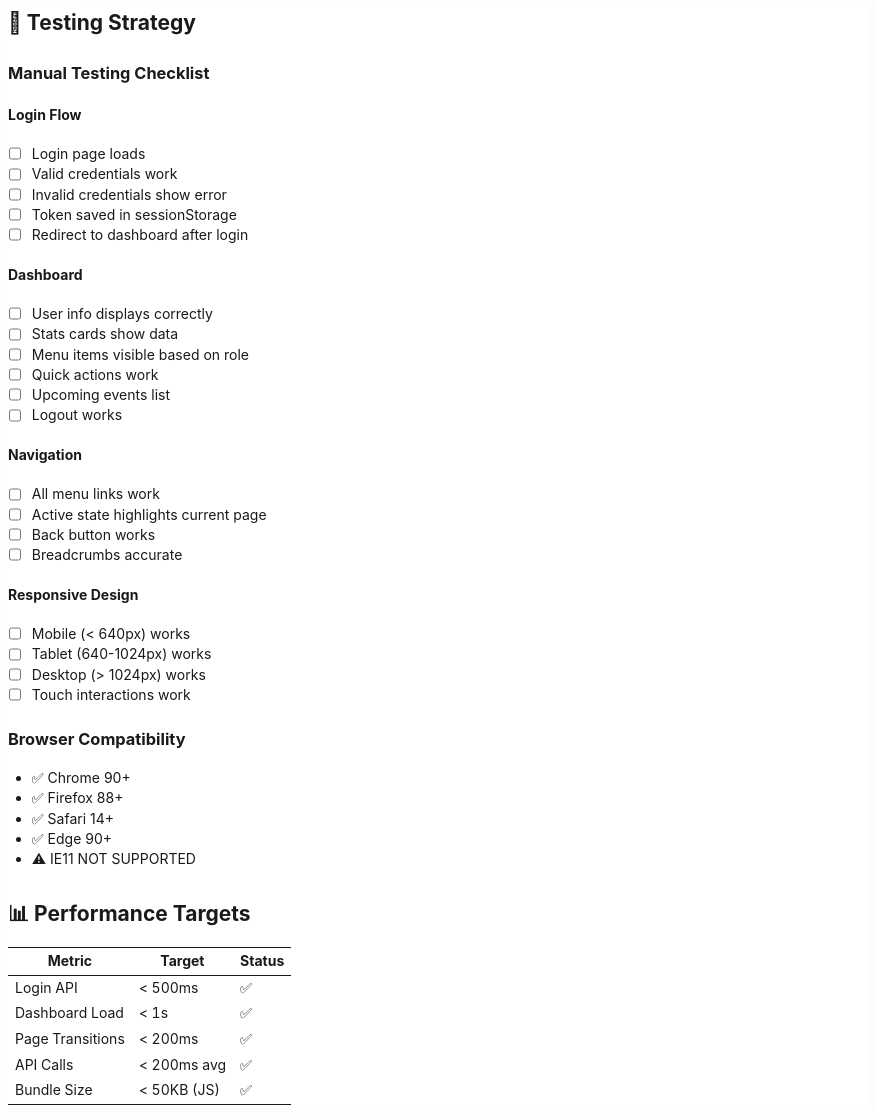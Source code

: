 ## 🧪 Testing Strategy

### Manual Testing Checklist

#### Login Flow
- [ ] Login page loads
- [ ] Valid credentials work
- [ ] Invalid credentials show error
- [ ] Token saved in sessionStorage
- [ ] Redirect to dashboard after login

#### Dashboard
- [ ] User info displays correctly
- [ ] Stats cards show data
- [ ] Menu items visible based on role
- [ ] Quick actions work
- [ ] Upcoming events list
- [ ] Logout works

#### Navigation
- [ ] All menu links work
- [ ] Active state highlights current page
- [ ] Back button works
- [ ] Breadcrumbs accurate

#### Responsive Design
- [ ] Mobile (< 640px) works
- [ ] Tablet (640-1024px) works
- [ ] Desktop (> 1024px) works
- [ ] Touch interactions work

### Browser Compatibility
- ✅ Chrome 90+
- ✅ Firefox 88+
- ✅ Safari 14+
- ✅ Edge 90+
- ⚠️ IE11 NOT SUPPORTED

## 📊 Performance Targets

| Metric | Target | Status |
|--------|--------|--------|
| Login API | < 500ms | ✅ |
| Dashboard Load | < 1s | ✅ |
| Page Transitions | < 200ms | ✅ |
| API Calls | < 200ms avg | ✅ |
| Bundle Size | < 50KB (JS) | ✅ |

